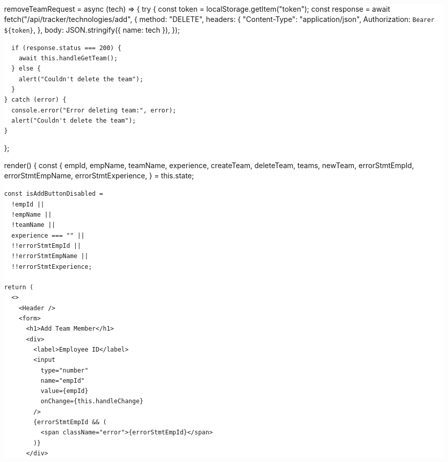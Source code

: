   removeTeamRequest = async (tech) => {
    try {
      const token = localStorage.getItem("token");
      const response = await fetch("/api/tracker/technologies/add", {
        method: "DELETE",
        headers: {
          "Content-Type": "application/json",
          Authorization: `Bearer ${token}`,
        },
        body: JSON.stringify({ name: tech }),
      });

      if (response.status === 200) {
        await this.handleGetTeam();
      } else {
        alert("Couldn't delete the team");
      }
    } catch (error) {
      console.error("Error deleting team:", error);
      alert("Couldn't delete the team");
    }
  };

  render() {
    const {
      empId,
      empName,
      teamName,
      experience,
      createTeam,
      deleteTeam,
      teams,
      newTeam,
      errorStmtEmpId,
      errorStmtEmpName,
      errorStmtExperience,
    } = this.state;

    const isAddButtonDisabled =
      !empId ||
      !empName ||
      !teamName ||
      experience === "" ||
      !!errorStmtEmpId ||
      !!errorStmtEmpName ||
      !!errorStmtExperience;

    return (
      <>
        <Header />
        <form>
          <h1>Add Team Member</h1>
          <div>
            <label>Employee ID</label>
            <input
              type="number"
              name="empId"
              value={empId}
              onChange={this.handleChange}
            />
            {errorStmtEmpId && (
              <span className="error">{errorStmtEmpId}</span>
            )}
          </div>
